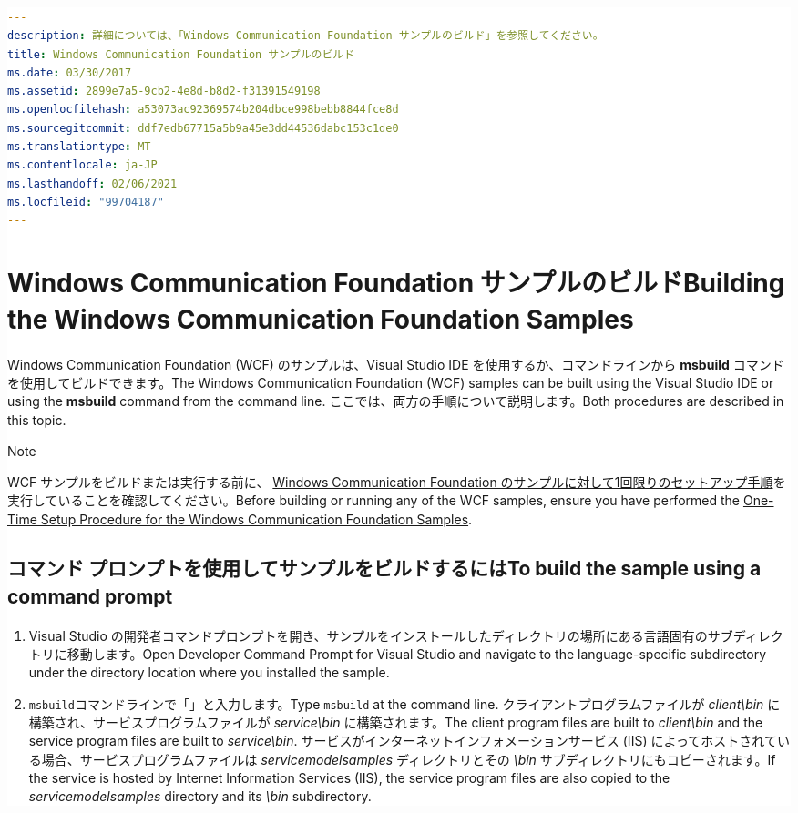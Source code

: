 ```yaml
---
description: 詳細については、「Windows Communication Foundation サンプルのビルド」を参照してください。
title: Windows Communication Foundation サンプルのビルド
ms.date: 03/30/2017
ms.assetid: 2899e7a5-9cb2-4e8d-b8d2-f31391549198
ms.openlocfilehash: a53073ac92369574b204dbce998bebb8844fce8d
ms.sourcegitcommit: ddf7edb67715a5b9a45e3dd44536dabc153c1de0
ms.translationtype: MT
ms.contentlocale: ja-JP
ms.lasthandoff: 02/06/2021
ms.locfileid: "99704187"
---
```

# <a name="building-the-windows-communication-foundation-samples"></a><span data-ttu-id="a0555-103">Windows Communication Foundation サンプルのビルド</span><span class="sxs-lookup"><span data-stu-id="a0555-103">Building the Windows Communication Foundation Samples</span></span>

<span data-ttu-id="a0555-104">Windows Communication Foundation (WCF) のサンプルは、Visual Studio IDE を使用するか、コマンドラインから **msbuild** コマンドを使用してビルドできます。</span><span class="sxs-lookup"><span data-stu-id="a0555-104">The Windows Communication Foundation (WCF) samples can be built using the Visual Studio IDE or using the **msbuild** command from the command line.</span></span> <span data-ttu-id="a0555-105">ここでは、両方の手順について説明します。</span><span class="sxs-lookup"><span data-stu-id="a0555-105">Both procedures are described in this topic.</span></span>

> [!NOTE]
> <span data-ttu-id="a0555-106">WCF サンプルをビルドまたは実行する前に、 [Windows Communication Foundation のサンプルに対して1回限りのセットアップ手順](one-time-setup-procedure-for-the-wcf-samples.md)を実行していることを確認してください。</span><span class="sxs-lookup"><span data-stu-id="a0555-106">Before building or running any of the WCF samples, ensure you have performed the [One-Time Setup Procedure for the Windows Communication Foundation Samples](one-time-setup-procedure-for-the-wcf-samples.md).</span></span>

## <a name="to-build-the-sample-using-a-command-prompt"></a><span data-ttu-id="a0555-107">コマンド プロンプトを使用してサンプルをビルドするには</span><span class="sxs-lookup"><span data-stu-id="a0555-107">To build the sample using a command prompt</span></span>

1. <span data-ttu-id="a0555-108">Visual Studio の開発者コマンドプロンプトを開き、サンプルをインストールしたディレクトリの場所にある言語固有のサブディレクトリに移動します。</span><span class="sxs-lookup"><span data-stu-id="a0555-108">Open Developer Command Prompt for Visual Studio and navigate to the language-specific subdirectory under the directory location where you installed the sample.</span></span>

2. <span data-ttu-id="a0555-109">`msbuild`コマンドラインで「」と入力します。</span><span class="sxs-lookup"><span data-stu-id="a0555-109">Type `msbuild` at the command line.</span></span> <span data-ttu-id="a0555-110">クライアントプログラムファイルが *client\bin* に構築され、サービスプログラムファイルが *service\bin* に構築されます。</span><span class="sxs-lookup"><span data-stu-id="a0555-110">The client program files are built to *client\bin* and the service program files are built to *service\bin*.</span></span> <span data-ttu-id="a0555-111">サービスがインターネットインフォメーションサービス (IIS) によってホストされている場合、サービスプログラムファイルは *servicemodelsamples* ディレクトリとその *\bin* サブディレクトリにもコピーされます。</span><span class="sxs-lookup"><span data-stu-id="a0555-111">If the service is hosted by Internet Information Services (IIS), the service program files are also copied to the *servicemodelsamples* directory and its *\bin* subdirectory.</span></span>
